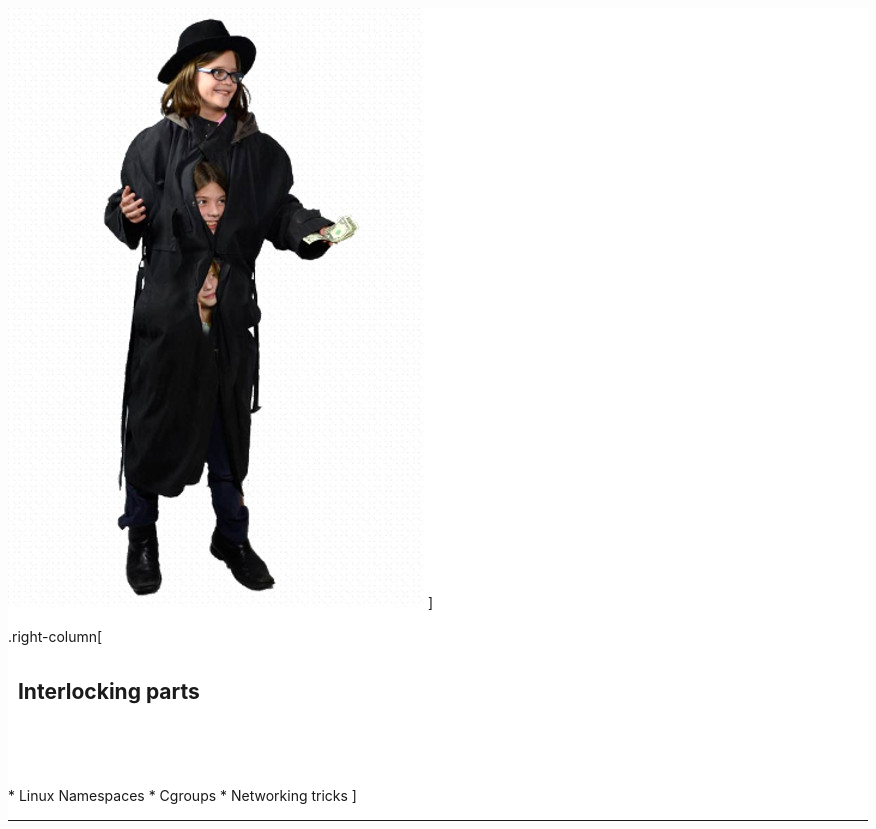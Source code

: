 ![stack of kids in a coat](kids_coat.jpg)
]

.right-column[
## &nbsp; Interlocking parts
<br />
<br />
<br />
* Linux Namespaces
* Cgroups
* Networking tricks
]

---
